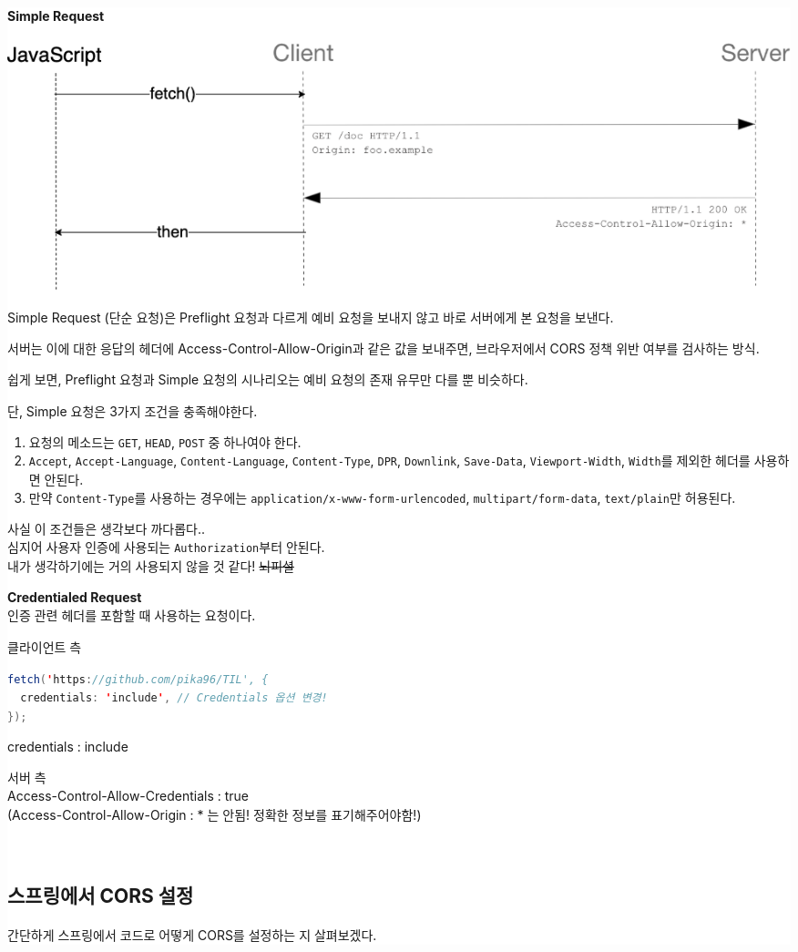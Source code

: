 __Simple Request__  

![](./images/2021-06-21-20-07-34.png)

Simple Request (단순 요청)은 Preflight 요청과 다르게 예비 요청을 보내지 않고 바로 서버에게 본 요청을 보낸다.

서버는 이에 대한 응답의 헤더에 Access-Control-Allow-Origin과 같은 값을 보내주면, 브라우저에서 CORS 정책 위반 여부를 검사하는 방식.

쉽게 보면, Preflight 요청과 Simple 요청의 시나리오는 예비 요청의 존재 유무만 다를 뿐 비슷하다.

단, Simple 요청은 3가지 조건을 충족해야한다.

1. 요청의 메소드는 `GET`, `HEAD`, `POST` 중 하나여야 한다.
2. `Accept`, `Accept-Language`, `Content-Language`, `Content-Type`, `DPR`, `Downlink`, `Save-Data`, `Viewport-Width`, `Width`를 제외한 헤더를 사용하면 안된다.
3. 만약 `Content-Type`를 사용하는 경우에는 `application/x-www-form-urlencoded`, `multipart/form-data`, `text/plain`만 허용된다.

사실 이 조건들은 생각보다 까다롭다..  
심지어 사용자 인증에 사용되는 `Authorization`부터 안된다.  
내가 생각하기에는 거의 사용되지 않을 것 같다! ~~뇌피셜~~

__Credentialed Request__  
인증 관련 헤더를 포함할 때 사용하는 요청이다.

클라이언트 측  
```java
fetch('https://github.com/pika96/TIL', {
  credentials: 'include', // Credentials 옵션 변경!
});
```
credentials : include

서버 측  
Access-Control-Allow-Credentials : true  
(Access-Control-Allow-Origin : * 는 안됨! 정확한 정보를 표기해주어야함!)

<br>

## 스프링에서 CORS 설정
간단하게 스프링에서 코드로 어떻게 CORS를 설정하는 지 살펴보겠다.
